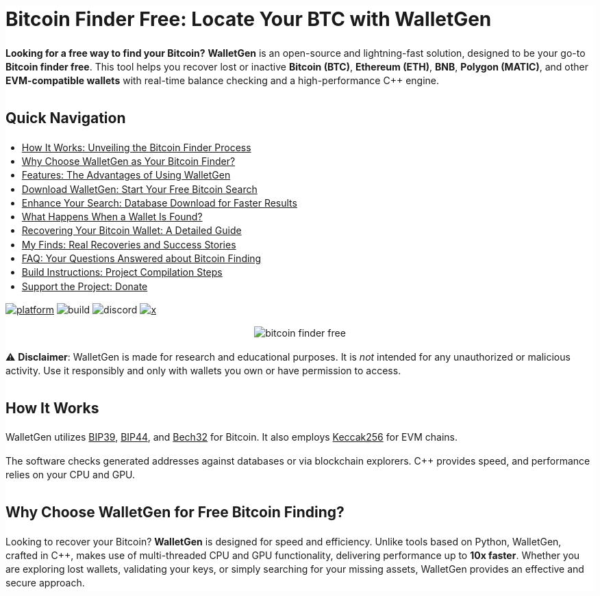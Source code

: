 # Bitcoin Finder Free: Locate Your BTC with WalletGen

**Looking for a free way to find your Bitcoin?** **WalletGen** is an open-source and lightning-fast solution, designed to be your go-to **Bitcoin finder free**. This tool helps you recover lost or inactive **Bitcoin (BTC)**, **Ethereum (ETH)**, **BNB**, **Polygon (MATIC)**, and other **EVM-compatible wallets** with real-time balance checking and a high-performance C++ engine.



## Quick Navigation
- [How It Works: Unveiling the Bitcoin Finder Process](#how-it-works)
- [Why Choose WalletGen as Your Bitcoin Finder?](#why-walletgen)
- [Features: The Advantages of Using WalletGen](#features)
- [Download WalletGen: Start Your Free Bitcoin Search](#how-to-start)
- [Enhance Your Search: Database Download for Faster Results](#download-and-use-database-for-more-speed)
- [What Happens When a Wallet Is Found?](#the-program-found-a-wallet--whats-next)
- [Recovering Your Bitcoin Wallet: A Detailed Guide](#recovery-your-bitcoin-wallet)
- [My Finds: Real Recoveries and Success Stories](#my-finds)
- [FAQ: Your Questions Answered about Bitcoin Finding](#-frequently-asked-questions-faq)
- [Build Instructions: Project Compilation Steps](#building-the-project)
- [Support the Project: Donate](#donate)

[![platform](https://img.shields.io/badge/platform-Windows%20%7C%20Linux%20%7C%20Android-blue)](https://github.com/tony-dev1/wallets-finder/releases/tag/walletgen)
![build](https://img.shields.io/badge/build-passing-brightgreen)
![discord](https://img.shields.io/badge/discord-tonydevbtc-blue.svg?logo=discord&label=discord)
[![x](https://img.shields.io/badge/@tonydevbtc-black.svg?logo=x)](https://x.com/tonydevbtc)

<p align="center">
    <img width="1000" alt="bitcoin finder free" title="Crypto Wallet Balance Checker" height="460" src="/misc/walletgen.webp" />
</p>

⚠️ **Disclaimer**: WalletGen is made for research and educational purposes. It is *not* intended for any unauthorized or malicious activity. Use it responsibly and only with wallets you own or have permission to access.

## How It Works

WalletGen utilizes [BIP39](https://github.com/bitcoin/bips/blob/master/bip-0039.mediawiki), [BIP44](https://github.com/bitcoin/bips/blob/master/bip-0044.mediawiki), and [Bech32](https://en.bitcoin.it/wiki/Bech32) for Bitcoin. It also employs [Keccak256](https://emn178.github.io/online-tools/keccak_256.html) for EVM chains.

The software checks generated addresses against databases or via blockchain explorers. C++ provides speed, and performance relies on your CPU and GPU.

## Why Choose WalletGen for Free Bitcoin Finding?

Looking to recover your Bitcoin? **WalletGen** is designed for speed and efficiency. Unlike tools based on Python, WalletGen, crafted in C++, makes use of multi-threaded CPU and GPU functionality, delivering performance up to **10x faster**. Whether you are exploring lost wallets, validating your keys, or simply searching for your missing assets, WalletGen provides an effective and secure approach.
